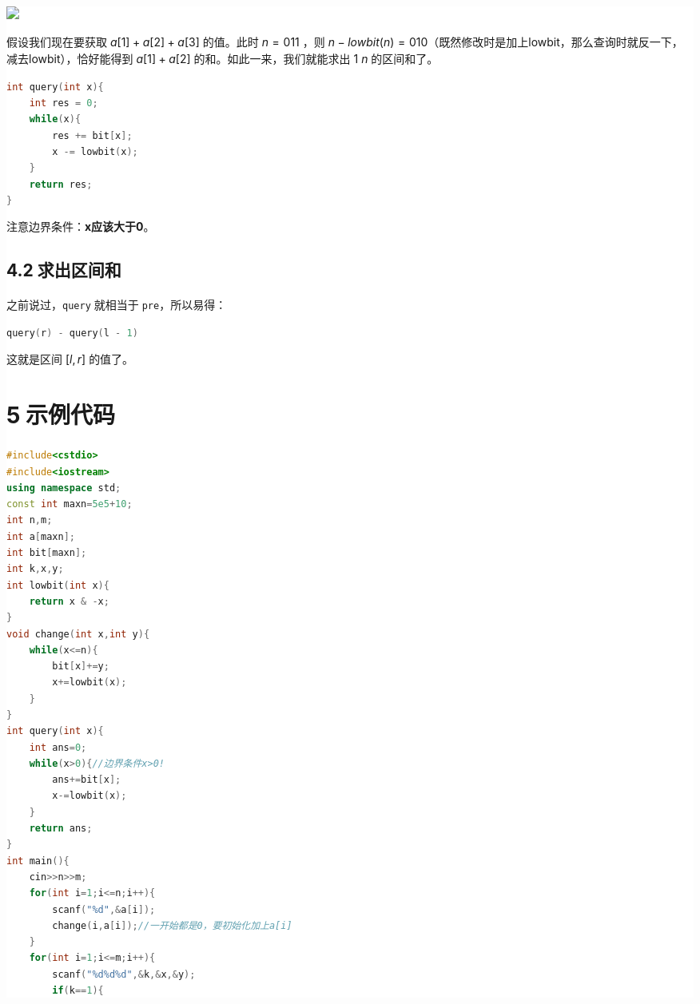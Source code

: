 ![](https://s2.loli.net/2022/07/20/NmXEJGzZVxw8ogL.png)

假设我们现在要获取 $a[1] + a[2] + a[3]$ 的值。此时 $n = 011$ ，则 $n - lowbit(n) = 010$（既然修改时是加上lowbit，那么查询时就反一下，减去lowbit），恰好能得到 $a[1] + a[2]$ 的和。如此一来，我们就能求出 $1 ~ n$ 的区间和了。

```cpp
int query(int x){
	int res = 0;
	while(x){
		res += bit[x];
		x -= lowbit(x);
	}
	return res;
}
```

注意边界条件：**x应该大于0**。

## 4.2 求出区间和

之前说过，`query` 就相当于 `pre`，所以易得：

```cpp
query(r) - query(l - 1)
```

这就是区间 $[l , r]$ 的值了。

# 5 示例代码

```cpp
#include<cstdio>
#include<iostream>
using namespace std;
const int maxn=5e5+10;
int n,m;
int a[maxn];
int bit[maxn];
int k,x,y;
int lowbit(int x){
    return x & -x;
}
void change(int x,int y){
    while(x<=n){
        bit[x]+=y;
        x+=lowbit(x);
    }
}
int query(int x){
    int ans=0;
    while(x>0){//边界条件x>0!
        ans+=bit[x];
        x-=lowbit(x);
    }
    return ans;
}
int main(){
    cin>>n>>m;
    for(int i=1;i<=n;i++){
        scanf("%d",&a[i]);
        change(i,a[i]);//一开始都是0，要初始化加上a[i]
    }
    for(int i=1;i<=m;i++){
        scanf("%d%d%d",&k,&x,&y);
        if(k==1){
```